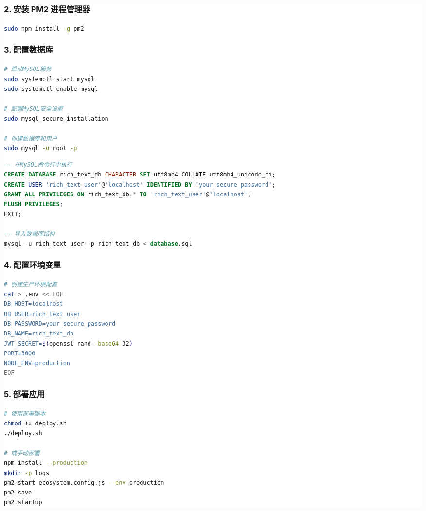 ### 2. 安装 PM2 进程管理器

```bash
sudo npm install -g pm2
```

### 3. 配置数据库

```bash
# 启动MySQL服务
sudo systemctl start mysql
sudo systemctl enable mysql

# 配置MySQL安全设置
sudo mysql_secure_installation

# 创建数据库和用户
sudo mysql -u root -p
```

```sql
-- 在MySQL命令行中执行
CREATE DATABASE rich_text_db CHARACTER SET utf8mb4 COLLATE utf8mb4_unicode_ci;
CREATE USER 'rich_text_user'@'localhost' IDENTIFIED BY 'your_secure_password';
GRANT ALL PRIVILEGES ON rich_text_db.* TO 'rich_text_user'@'localhost';
FLUSH PRIVILEGES;
EXIT;

-- 导入数据库结构
mysql -u rich_text_user -p rich_text_db < database.sql
```

### 4. 配置环境变量

```bash
# 创建生产环境配置
cat > .env << EOF
DB_HOST=localhost
DB_USER=rich_text_user
DB_PASSWORD=your_secure_password
DB_NAME=rich_text_db
JWT_SECRET=$(openssl rand -base64 32)
PORT=3000
NODE_ENV=production
EOF
```

### 5. 部署应用

```bash
# 使用部署脚本
chmod +x deploy.sh
./deploy.sh

# 或手动部署
npm install --production
mkdir -p logs
pm2 start ecosystem.config.js --env production
pm2 save
pm2 startup
```

